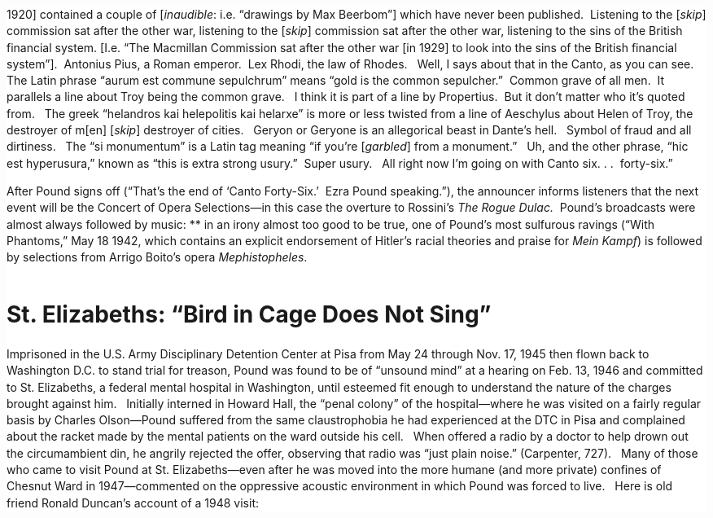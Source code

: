 1920\] contained a couple of \[*inaudible*: i.e. “drawings
by Max Beerbom”\] which have never been published.  Listening
to the \[*skip*\] commission sat after the other war, listening
to the \[*skip*\] commission sat after the other war, listening
to the sins of the British financial system. \[I.e. “The
Macmillan Commission sat after the other war \[in 1929\] to look
into the sins of the British financial system”\].  Antonius
Pius, a Roman emperor.  Lex Rhodi, the law of Rhodes.   Well,
I says about that in the Canto, as you can see.  The Latin
phrase “aurum est commune sepulchrum” means “gold
is the common sepulcher.”  Common grave of all men.  It
parallels a line about Troy being the common grave.   I
think it is part of a line by Propertius.  But it don’t
matter who it’s quoted from.   The greek “helandros
kai helepolitis kai helarxe” is more or less twisted from
a line of Aeschylus about Helen of Troy, the destroyer of m\[en\]
\[*skip*\] destroyer of cities.   Geryon or Geryone
is an allegorical beast in Dante’s hell.   Symbol
of fraud and all dirtiness.   The “si monumentum” is
a Latin tag meaning “if you’re \[*garbled*\] from
a monument.”   Uh, and the other phrase, “hic
est hyperusura,” known as “this is extra strong usury.”  Super
usury.   All right now I’m going on with Canto
six. . .  forty-six.”

After Pound signs off (“That’s the end of ‘Canto
Forty-Six.’  Ezra Pound speaking.”), the announcer
informs listeners that the next event will be the Concert of
Opera Selections—in this case the overture to Rossini’s *The
Rogue Dulac.*  Pound’s broadcasts were almost always
followed by music: ** in an irony almost too good to be true,
one of Pound’s most sulfurous ravings (“With Phantoms,” May
18 1942, which contains an explicit endorsement of Hitler’s
racial theories and praise for *Mein Kampf*) is followed
by selections from Arrigo Boito’s opera *Mephistopheles*.

St. Elizabeths: “Bird
in Cage Does Not Sing”
======================

Imprisoned
in the U.S. Army Disciplinary Detention Center at Pisa from May
24 through Nov. 17, 1945 then flown back to Washington D.C. to
stand trial for treason, Pound was found to be of “unsound
mind” at a hearing on Feb. 13, 1946 and committed to St.
Elizabeths, a federal mental hospital in Washington, until esteemed
fit enough to understand the nature of the charges brought against
him.   Initially interned in Howard Hall, the “penal
colony” of the hospital—where he was visited on a
fairly regular basis by Charles Olson—Pound suffered from
the same claustrophobia he had experienced at the DTC in Pisa
and complained about the racket made by the mental patients on
the ward outside his cell.   When offered a radio by
a doctor to help drown out the circumambient din, he angrily
rejected the offer, observing that radio was “just plain
noise.” (Carpenter, 727).   Many of those who
came to visit Pound at St. Elizabeths—even after he was
moved into the more humane (and more private) confines of Chesnut
Ward in 1947—commented on the oppressive acoustic environment
in which Pound was forced to live.   Here is old friend
Ronald Duncan’s account of a 1948 visit:
